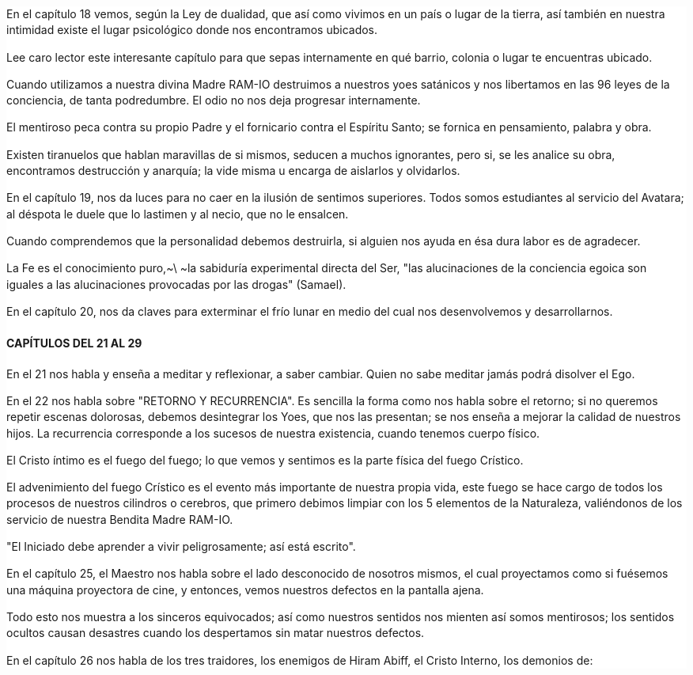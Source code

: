 En el capítulo 18 vemos, según la Ley de dualidad, que así como vivimos en un país o lugar de la tierra, así también en nuestra intimidad existe el lugar psicológico donde nos encontramos ubicados.

Lee caro lector este interesante capítulo para que sepas internamente en qué barrio, colonia o lugar te encuentras ubicado.

Cuando utilizamos a nuestra divina Madre RAM-IO destruimos a nuestros yoes satánicos y nos libertamos en las 96 leyes de la conciencia, de tanta podredumbre. El odio no nos deja progresar internamente.

El mentiroso peca contra su propio Padre y el fornicario contra el Espíritu Santo; se fornica en pensamiento, palabra y obra.

Existen tiranuelos que hablan maravillas de si mismos, seducen a muchos ignorantes, pero si, se les analice su obra, encontramos destrucción y anarquía; la vide misma u encarga de aislarlos y olvidarlos.

En el capítulo 19, nos da luces para no caer en la ilusión de sentimos superiores. Todos somos estudiantes al servicio del Avatara; al déspota le duele que lo lastimen y al necio, que no le ensalcen.

Cuando comprendemos que la personalidad debemos destruirla, si alguien nos ayuda en ésa dura labor es de agradecer.

La Fe es el conocimiento puro,~\ ~la sabiduría experimental directa del Ser, \"las alucinaciones de la conciencia egoica son iguales a las alucinaciones provocadas por las drogas\" (Samael).

En el capítulo 20, nos da claves para exterminar el frío lunar en medio del cual nos desenvolvemos y desarrollarnos.

#### CAPÍTULOS DEL 21 AL 29

En el 21 nos habla y enseña a meditar y reflexionar, a saber cambiar. Quien no sabe meditar jamás podrá disolver el Ego.

En el 22 nos habla sobre \"RETORNO Y RECURRENCIA\". Es sencilla la forma como nos habla sobre el retorno; si no queremos repetir escenas dolorosas, debemos desintegrar los Yoes, que nos las presentan; se nos enseña a mejorar la calidad de nuestros hijos. La recurrencia corresponde a los sucesos de nuestra existencia, cuando tenemos cuerpo físico.

El Cristo íntimo es el fuego del fuego; lo que vemos y sentimos es la parte física del fuego Crístico.

El advenimiento del fuego Crístico es el evento más importante de nuestra propia vida, este fuego se hace cargo de todos los procesos de nuestros cilindros o cerebros, que primero debimos limpiar con los 5 elementos de la Naturaleza, valiéndonos de los servicio de nuestra Bendita Madre RAM-IO.

\"El Iniciado debe aprender a vivir peligrosamente; así está escrito\".

En el capítulo 25, el Maestro nos habla sobre el lado desconocido de nosotros mismos, el cual proyectamos como si fuésemos una máquina proyectora de cine, y entonces, vemos nuestros defectos en la pantalla ajena.

Todo esto nos muestra a los sinceros equivocados; así como nuestros sentidos nos mienten así somos mentirosos; los sentidos ocultos causan desastres cuando los despertamos sin matar nuestros defectos.

En el capítulo 26 nos habla de los tres traidores, los enemigos de Hiram Abiff, el Cristo Interno, los demonios de:
